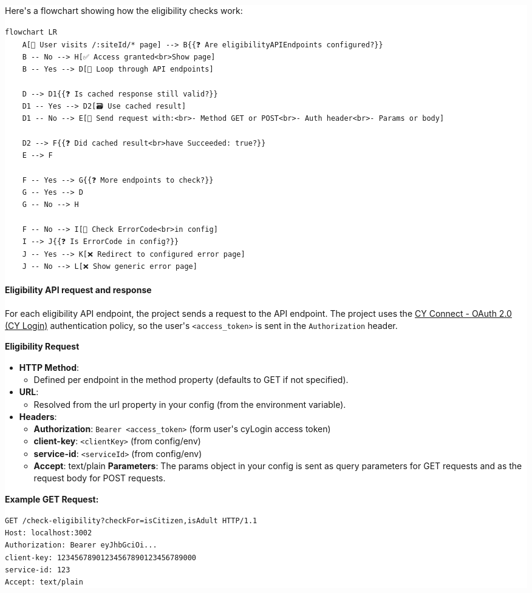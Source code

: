 Here's a flowchart showing how the eligibility checks work:

```mermaid
flowchart LR
    A[🧭 User visits /:siteId/* page] --> B{{❓ Are eligibilityAPIEndpoints configured?}}
    B -- No --> H[✅ Access granted<br>Show page]
    B -- Yes --> D[🔁 Loop through API endpoints]

    D --> D1{{❓ Is cached response still valid?}}
    D1 -- Yes --> D2[🗃️ Use cached result]
    D1 -- No --> E[🔄 Send request with:<br>- Method GET or POST<br>- Auth header<br>- Params or body]

    D2 --> F{{❓ Did cached result<br>have Succeeded: true?}}
    E --> F

    F -- Yes --> G{{❓ More endpoints to check?}}
    G -- Yes --> D
    G -- No --> H

    F -- No --> I[📄 Check ErrorCode<br>in config]
    I --> J{{❓ Is ErrorCode in config?}}
    J -- Yes --> K[❌ Redirect to configured error page]
    J -- No --> L[❌ Show generic error page]

```

#### Eligibility API request and response

For each eligibility API endpoint, the project sends a request to the API endpoint. The project uses the [CY Connect - OAuth 2.0 (CY Login)](https://dev.azure.com/cyprus-gov-cds/Documentation/_wiki/wikis/Documentation/122/CY-Connect-OAuth-2.0-(CY-Login)) authentication policy, so the user's `<access_token>` is sent in the `Authorization` header.

**Eligibility Request**

- **HTTP Method**:
  - Defined per endpoint in the method property (defaults to GET if not specified).
- **URL**:
  - Resolved from the url property in your config (from the environment variable).
- **Headers**:
  - **Authorization**: `Bearer <access_token>` (form user's cyLogin access token)
  - **client-key**: `<clientKey>` (from config/env)
  - **service-id**: `<serviceId>` (from config/env)
  - **Accept**: text/plain
**Parameters**: The params object in your config is sent as query parameters for GET requests and as the request body for POST requests.

**Example GET Request:**

```http
GET /check-eligibility?checkFor=isCitizen,isAdult HTTP/1.1
Host: localhost:3002
Authorization: Bearer eyJhbGciOi...
client-key: 12345678901234567890123456789000
service-id: 123
Accept: text/plain
```
